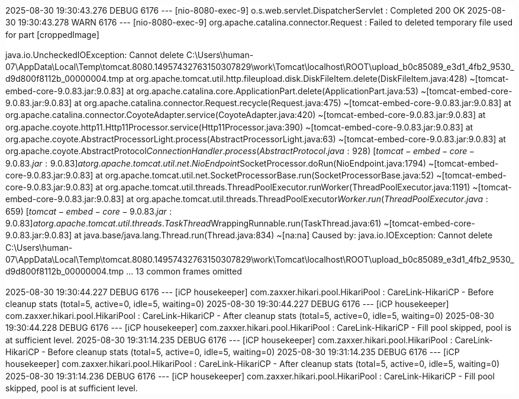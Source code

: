 
2025-08-30 19:30:43.276 DEBUG 6176 --- [nio-8080-exec-9] o.s.web.servlet.DispatcherServlet        : Completed 200 OK
2025-08-30 19:30:43.278  WARN 6176 --- [nio-8080-exec-9] org.apache.catalina.connector.Request    : Failed to deleted temporary file used for part [croppedImage]

java.io.UncheckedIOException: Cannot delete C:\Users\human-07\AppData\Local\Temp\tomcat.8080.14957432763150307829\work\Tomcat\localhost\ROOT\upload_b0c85089_e3d1_4fb2_9530_d9d800f8112b_00000004.tmp
        at org.apache.tomcat.util.http.fileupload.disk.DiskFileItem.delete(DiskFileItem.java:428) ~[tomcat-embed-core-9.0.83.jar:9.0.83]
        at org.apache.catalina.core.ApplicationPart.delete(ApplicationPart.java:53) ~[tomcat-embed-core-9.0.83.jar:9.0.83]
        at org.apache.catalina.connector.Request.recycle(Request.java:475) ~[tomcat-embed-core-9.0.83.jar:9.0.83]
        at org.apache.catalina.connector.CoyoteAdapter.service(CoyoteAdapter.java:420) ~[tomcat-embed-core-9.0.83.jar:9.0.83]
        at org.apache.coyote.http11.Http11Processor.service(Http11Processor.java:390) ~[tomcat-embed-core-9.0.83.jar:9.0.83]
        at org.apache.coyote.AbstractProcessorLight.process(AbstractProcessorLight.java:63) ~[tomcat-embed-core-9.0.83.jar:9.0.83]
        at org.apache.coyote.AbstractProtocol$ConnectionHandler.process(AbstractProtocol.java:928) ~[tomcat-embed-core-9.0.83.jar:9.0.83]
        at org.apache.tomcat.util.net.NioEndpoint$SocketProcessor.doRun(NioEndpoint.java:1794) ~[tomcat-embed-core-9.0.83.jar:9.0.83]
        at org.apache.tomcat.util.net.SocketProcessorBase.run(SocketProcessorBase.java:52) ~[tomcat-embed-core-9.0.83.jar:9.0.83]
        at org.apache.tomcat.util.threads.ThreadPoolExecutor.runWorker(ThreadPoolExecutor.java:1191) ~[tomcat-embed-core-9.0.83.jar:9.0.83]
        at org.apache.tomcat.util.threads.ThreadPoolExecutor$Worker.run(ThreadPoolExecutor.java:659) ~[tomcat-embed-core-9.0.83.jar:9.0.83]
        at org.apache.tomcat.util.threads.TaskThread$WrappingRunnable.run(TaskThread.java:61) ~[tomcat-embed-core-9.0.83.jar:9.0.83]
        at java.base/java.lang.Thread.run(Thread.java:834) ~[na:na]
Caused by: java.io.IOException: Cannot delete C:\Users\human-07\AppData\Local\Temp\tomcat.8080.14957432763150307829\work\Tomcat\localhost\ROOT\upload_b0c85089_e3d1_4fb2_9530_d9d800f8112b_00000004.tmp
        ... 13 common frames omitted

2025-08-30 19:30:44.227 DEBUG 6176 --- [iCP housekeeper] com.zaxxer.hikari.pool.HikariPool        : CareLink-HikariCP - Before cleanup stats (total=5, active=0, idle=5, waiting=0)
2025-08-30 19:30:44.227 DEBUG 6176 --- [iCP housekeeper] com.zaxxer.hikari.pool.HikariPool        : CareLink-HikariCP - After cleanup  stats (total=5, active=0, idle=5, waiting=0)
2025-08-30 19:30:44.228 DEBUG 6176 --- [iCP housekeeper] com.zaxxer.hikari.pool.HikariPool        : CareLink-HikariCP - Fill pool skipped, pool is at sufficient level.
2025-08-30 19:31:14.235 DEBUG 6176 --- [iCP housekeeper] com.zaxxer.hikari.pool.HikariPool        : CareLink-HikariCP - Before cleanup stats (total=5, active=0, idle=5, waiting=0)
2025-08-30 19:31:14.235 DEBUG 6176 --- [iCP housekeeper] com.zaxxer.hikari.pool.HikariPool        : CareLink-HikariCP - After cleanup  stats (total=5, active=0, idle=5, waiting=0)
2025-08-30 19:31:14.236 DEBUG 6176 --- [iCP housekeeper] com.zaxxer.hikari.pool.HikariPool        : CareLink-HikariCP - Fill pool skipped, pool is at sufficient level.